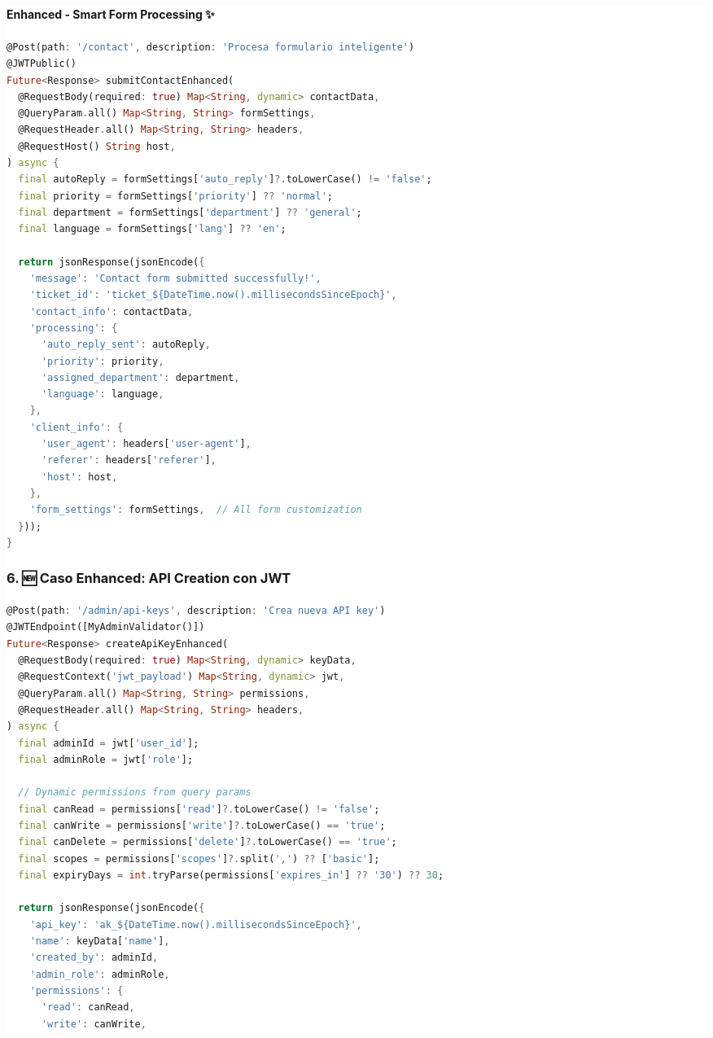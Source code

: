 #### Enhanced - Smart Form Processing ✨
```dart
@Post(path: '/contact', description: 'Procesa formulario inteligente')
@JWTPublic()
Future<Response> submitContactEnhanced(
  @RequestBody(required: true) Map<String, dynamic> contactData,
  @QueryParam.all() Map<String, String> formSettings,
  @RequestHeader.all() Map<String, String> headers,
  @RequestHost() String host,
) async {
  final autoReply = formSettings['auto_reply']?.toLowerCase() != 'false';
  final priority = formSettings['priority'] ?? 'normal';
  final department = formSettings['department'] ?? 'general';
  final language = formSettings['lang'] ?? 'en';
  
  return jsonResponse(jsonEncode({
    'message': 'Contact form submitted successfully!',
    'ticket_id': 'ticket_${DateTime.now().millisecondsSinceEpoch}',
    'contact_info': contactData,
    'processing': {
      'auto_reply_sent': autoReply,
      'priority': priority,
      'assigned_department': department,
      'language': language,
    },
    'client_info': {
      'user_agent': headers['user-agent'],
      'referer': headers['referer'],
      'host': host,
    },
    'form_settings': formSettings,  // All form customization
  }));
}
```

### 6. **🆕 Caso Enhanced: API Creation con JWT**
```dart
@Post(path: '/admin/api-keys', description: 'Crea nueva API key')
@JWTEndpoint([MyAdminValidator()])
Future<Response> createApiKeyEnhanced(
  @RequestBody(required: true) Map<String, dynamic> keyData,
  @RequestContext('jwt_payload') Map<String, dynamic> jwt,
  @QueryParam.all() Map<String, String> permissions,
  @RequestHeader.all() Map<String, String> headers,
) async {
  final adminId = jwt['user_id'];
  final adminRole = jwt['role'];
  
  // Dynamic permissions from query params
  final canRead = permissions['read']?.toLowerCase() != 'false';
  final canWrite = permissions['write']?.toLowerCase() == 'true';
  final canDelete = permissions['delete']?.toLowerCase() == 'true';
  final scopes = permissions['scopes']?.split(',') ?? ['basic'];
  final expiryDays = int.tryParse(permissions['expires_in'] ?? '30') ?? 30;
  
  return jsonResponse(jsonEncode({
    'api_key': 'ak_${DateTime.now().millisecondsSinceEpoch}',
    'name': keyData['name'],
    'created_by': adminId,
    'admin_role': adminRole,
    'permissions': {
      'read': canRead,
      'write': canWrite,
```